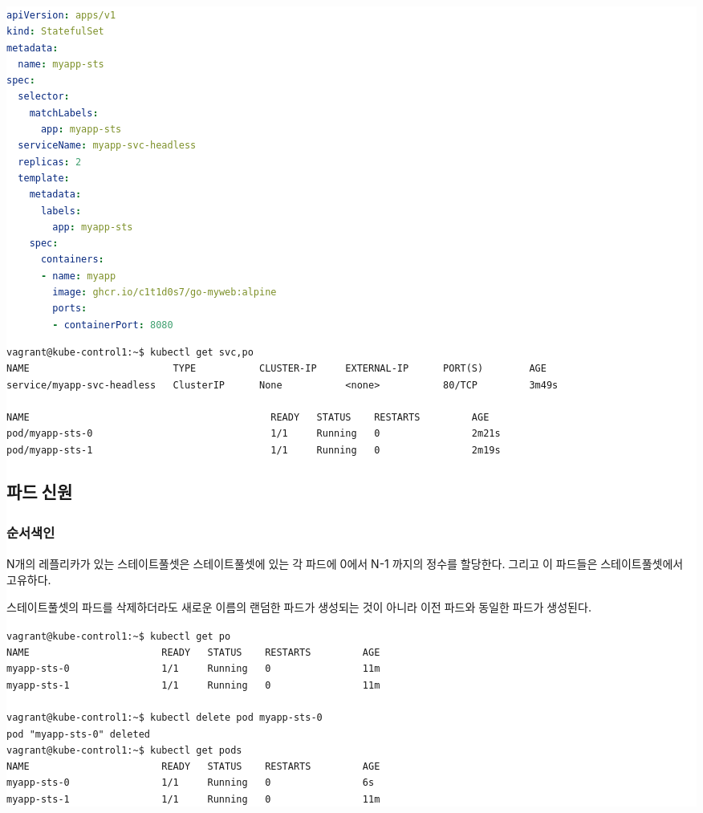 ```yaml
```

```yaml
apiVersion: apps/v1
kind: StatefulSet
metadata:
  name: myapp-sts
spec:
  selector:
    matchLabels:
      app: myapp-sts
  serviceName: myapp-svc-headless
  replicas: 2
  template:
    metadata:
      labels:
        app: myapp-sts
    spec:
      containers:
      - name: myapp
        image: ghcr.io/c1t1d0s7/go-myweb:alpine
        ports:
        - containerPort: 8080
```

```
vagrant@kube-control1:~$ kubectl get svc,po
NAME                         TYPE           CLUSTER-IP     EXTERNAL-IP      PORT(S)        AGE
service/myapp-svc-headless   ClusterIP      None           <none>           80/TCP         3m49s

NAME                                          READY   STATUS    RESTARTS         AGE
pod/myapp-sts-0                               1/1     Running   0                2m21s
pod/myapp-sts-1                               1/1     Running   0                2m19s
```

## 파드 신원
### 순서색인
N개의 레플리카가 있는 스테이트풀셋은 스테이트풀셋에 있는 각 파드에 0에서 N-1 까지의 정수를 할당한다. 그리고 이 파드들은 스테이트풀셋에서 고유하다.

스테이트풀셋의 파드를 삭제하더라도 새로운 이름의 랜덤한 파드가 생성되는 것이 아니라 이전 파드와 동일한 파드가 생성된다.
```
vagrant@kube-control1:~$ kubectl get po
NAME                       READY   STATUS    RESTARTS         AGE
myapp-sts-0                1/1     Running   0                11m
myapp-sts-1                1/1     Running   0                11m

vagrant@kube-control1:~$ kubectl delete pod myapp-sts-0
pod "myapp-sts-0" deleted
vagrant@kube-control1:~$ kubectl get pods
NAME                       READY   STATUS    RESTARTS         AGE
myapp-sts-0                1/1     Running   0                6s
myapp-sts-1                1/1     Running   0                11m
```
